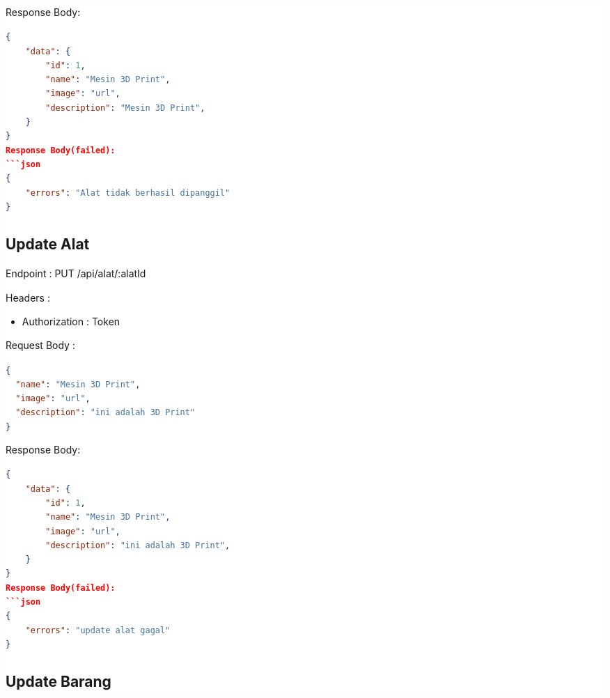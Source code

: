 Response Body:

````json
{
    "data": {
        "id": 1,
        "name": "Mesin 3D Print",
        "image": "url",
        "description": "Mesin 3D Print",
    }
}
Response Body(failed):
```json
{
    "errors": "Alat tidak berhasil dipanggil"
}
````

## Update Alat

Endpoint : PUT /api/alat/:alatId

Headers :

- Authorization : Token

Request Body :

```json
{
  "name": "Mesin 3D Print",
  "image": "url",
  "description": "ini adalah 3D Print"
}
```

Response Body:

````json
{
    "data": {
        "id": 1,
        "name": "Mesin 3D Print",
        "image": "url",
        "description": "ini adalah 3D Print",
    }
}
Response Body(failed):
```json
{
    "errors": "update alat gagal"
}
````

## Update Barang
